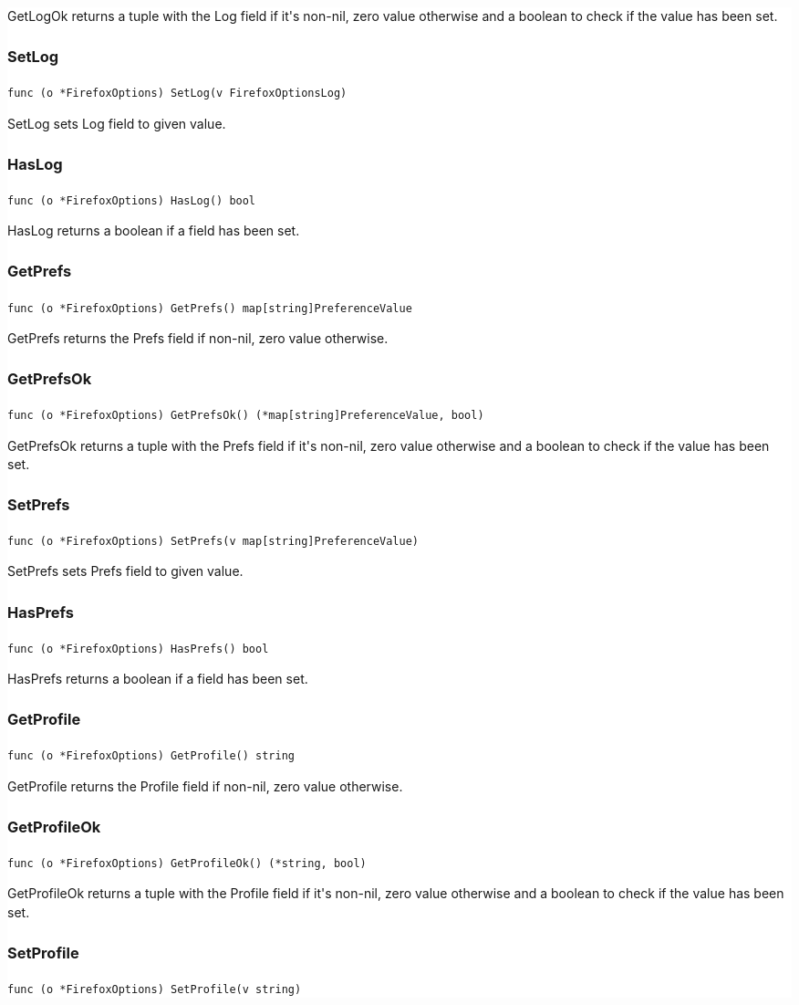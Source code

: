 GetLogOk returns a tuple with the Log field if it's non-nil, zero value otherwise
and a boolean to check if the value has been set.

### SetLog

`func (o *FirefoxOptions) SetLog(v FirefoxOptionsLog)`

SetLog sets Log field to given value.

### HasLog

`func (o *FirefoxOptions) HasLog() bool`

HasLog returns a boolean if a field has been set.

### GetPrefs

`func (o *FirefoxOptions) GetPrefs() map[string]PreferenceValue`

GetPrefs returns the Prefs field if non-nil, zero value otherwise.

### GetPrefsOk

`func (o *FirefoxOptions) GetPrefsOk() (*map[string]PreferenceValue, bool)`

GetPrefsOk returns a tuple with the Prefs field if it's non-nil, zero value otherwise
and a boolean to check if the value has been set.

### SetPrefs

`func (o *FirefoxOptions) SetPrefs(v map[string]PreferenceValue)`

SetPrefs sets Prefs field to given value.

### HasPrefs

`func (o *FirefoxOptions) HasPrefs() bool`

HasPrefs returns a boolean if a field has been set.

### GetProfile

`func (o *FirefoxOptions) GetProfile() string`

GetProfile returns the Profile field if non-nil, zero value otherwise.

### GetProfileOk

`func (o *FirefoxOptions) GetProfileOk() (*string, bool)`

GetProfileOk returns a tuple with the Profile field if it's non-nil, zero value otherwise
and a boolean to check if the value has been set.

### SetProfile

`func (o *FirefoxOptions) SetProfile(v string)`
